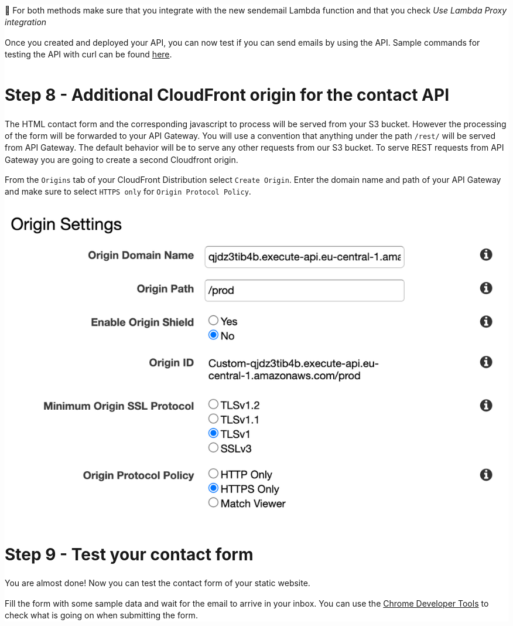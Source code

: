 🚨 For both methods make sure that you integrate with the new sendemail Lambda function and that you check _Use Lambda Proxy integration_

Once you created and deployed your API, you can now test if you can send emails by using the API. Sample commands for testing the API with curl can be found [here](https://gist.github.com/sjohner/6f521a7b262b1023ce21b9fca042fde9).

# Step 8 - Additional CloudFront origin for the contact API

The HTML contact form and the corresponding javascript to process will be served from your S3 bucket. However the processing of the form will be forwarded to your API Gateway. You will use a convention that anything under the path `/rest/` will be served from API Gateway. The default behavior will be to serve any other requests from our S3 bucket. To serve REST requests from API Gateway you are going to create a second Cloudfront origin.

From the `Origins` tab of your CloudFront Distribution select `Create Origin`. Enter the domain name and path of your API Gateway and make sure to select `HTTPS only` for `Origin Protocol Policy`.

![CloudFront Origin](images/CloudFront_Origin.png)

# Step 9 - Test your contact form

You are almost done! Now you can test the contact form of your static website.

Fill the form with some sample data and wait for the email to arrive in your inbox. You can use the [Chrome Developer Tools](https://developers.google.com/web/tools/chrome-devtools) to check what is going on when submitting the form.
